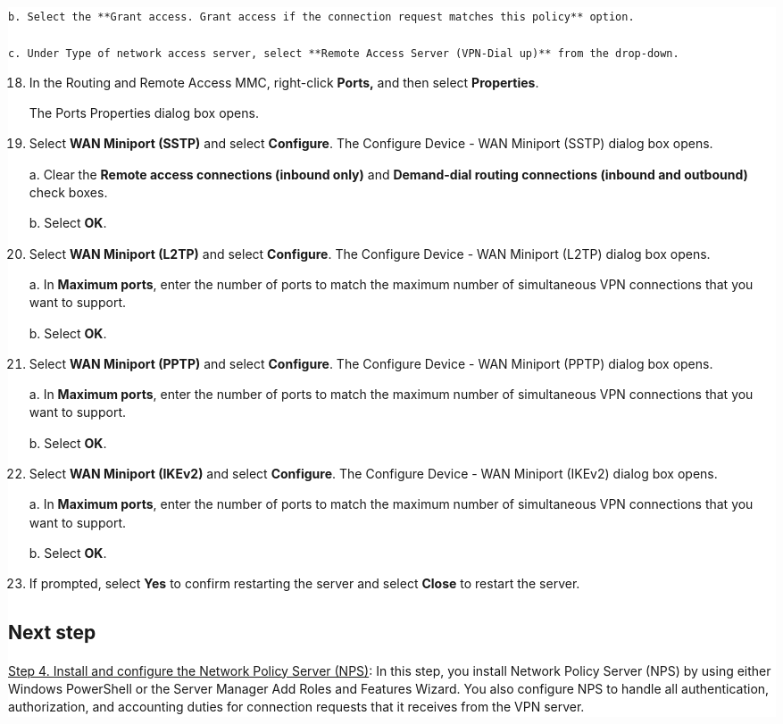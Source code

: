     b. Select the **Grant access. Grant access if the connection request matches this policy** option.

    c. Under Type of network access server, select **Remote Access Server (VPN-Dial up)** from the drop-down.

18. In the Routing and Remote Access MMC, right-click **Ports,** and then select **Properties**. 
    
    The Ports Properties dialog box opens.

19. Select **WAN Miniport (SSTP)** and select **Configure**. The Configure Device - WAN Miniport (SSTP) dialog box opens.

    a. Clear the **Remote access connections (inbound only)** and **Demand-dial routing connections (inbound and outbound)** check boxes.

    b. Select **OK**.

20. Select **WAN Miniport (L2TP)** and select **Configure**. The Configure Device - WAN Miniport (L2TP) dialog box opens.

    a. In **Maximum ports**, enter the number of ports to match the maximum number of simultaneous VPN connections that you want to support.

    b. Select **OK**.

21. Select **WAN Miniport (PPTP)** and select **Configure**. The Configure Device - WAN Miniport (PPTP) dialog box opens.

    a. In **Maximum ports**, enter the number of ports to match the maximum number of simultaneous VPN connections that you want to support.

    b. Select **OK**.

22. Select **WAN Miniport (IKEv2)** and select **Configure**. The Configure Device - WAN Miniport (IKEv2) dialog box opens.

     a. In **Maximum ports**, enter the number of ports to match the maximum number of simultaneous VPN connections that you want to support.

     b. Select **OK**.

23. If prompted, select **Yes** to confirm restarting the server and select **Close** to restart the server.

## Next step

[Step 4. Install and configure the Network Policy Server (NPS)](vpn-deploy-nps.md): In this step, you install Network Policy Server (NPS) by using either Windows PowerShell or the Server Manager Add Roles and Features Wizard. You also configure NPS to handle all authentication, authorization, and accounting duties for connection requests that it receives from the VPN server.
